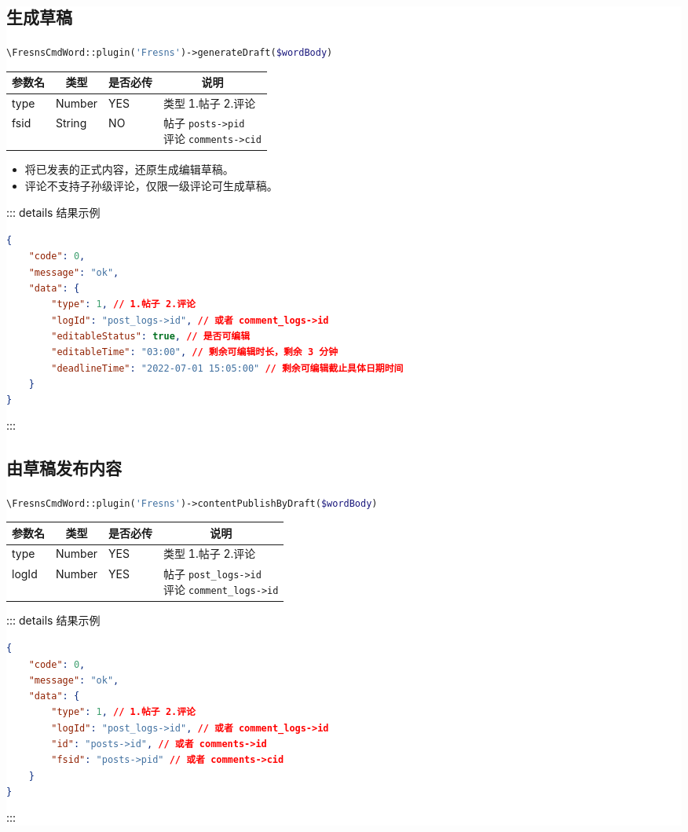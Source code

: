 ## 生成草稿

```php
\FresnsCmdWord::plugin('Fresns')->generateDraft($wordBody)
```
| 参数名 | 类型 | 是否必传 | 说明 |
| --- | --- | --- | --- |
| type | Number | YES | 类型 1.帖子 2.评论 |
| fsid | String | NO | 帖子 `posts->pid`<br>评论 `comments->cid` |

- 将已发表的正式内容，还原生成编辑草稿。
- 评论不支持子孙级评论，仅限一级评论可生成草稿。

::: details 结果示例
```json
{
    "code": 0,
    "message": "ok",
    "data": {
        "type": 1, // 1.帖子 2.评论
        "logId": "post_logs->id", // 或者 comment_logs->id
        "editableStatus": true, // 是否可编辑
        "editableTime": "03:00", // 剩余可编辑时长，剩余 3 分钟
        "deadlineTime": "2022-07-01 15:05:00" // 剩余可编辑截止具体日期时间
    }
}
```
:::

## 由草稿发布内容

```php
\FresnsCmdWord::plugin('Fresns')->contentPublishByDraft($wordBody)
```
| 参数名 | 类型 | 是否必传 | 说明 |
| --- | --- | --- | --- |
| type | Number | YES | 类型 1.帖子 2.评论 |
| logId | Number | YES | 帖子 `post_logs->id`<br>评论 `comment_logs->id` |

::: details 结果示例
```json
{
    "code": 0,
    "message": "ok",
    "data": {
        "type": 1, // 1.帖子 2.评论
        "logId": "post_logs->id", // 或者 comment_logs->id
        "id": "posts->id", // 或者 comments->id
        "fsid": "posts->pid" // 或者 comments->cid
    }
}
```
:::
